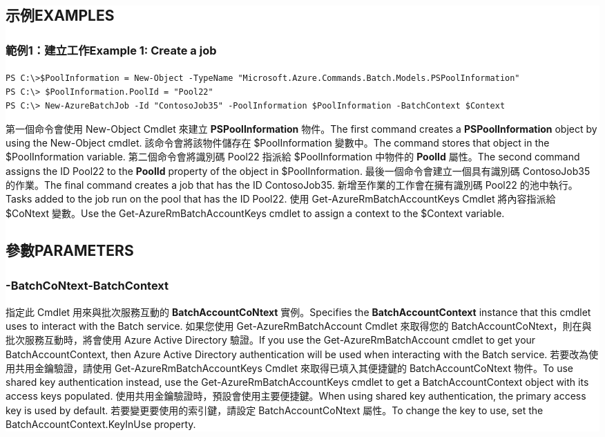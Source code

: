 ## <span data-ttu-id="c2f6d-107">示例</span><span class="sxs-lookup"><span data-stu-id="c2f6d-107">EXAMPLES</span></span>

### <span data-ttu-id="c2f6d-108">範例1：建立工作</span><span class="sxs-lookup"><span data-stu-id="c2f6d-108">Example 1: Create a job</span></span>
```
PS C:\>$PoolInformation = New-Object -TypeName "Microsoft.Azure.Commands.Batch.Models.PSPoolInformation" 
PS C:\> $PoolInformation.PoolId = "Pool22" 
PS C:\> New-AzureBatchJob -Id "ContosoJob35" -PoolInformation $PoolInformation -BatchContext $Context
```

<span data-ttu-id="c2f6d-109">第一個命令會使用 New-Object Cmdlet 來建立 **PSPoolInformation** 物件。</span><span class="sxs-lookup"><span data-stu-id="c2f6d-109">The first command creates a **PSPoolInformation** object by using the New-Object cmdlet.</span></span>
<span data-ttu-id="c2f6d-110">該命令會將該物件儲存在 $PoolInformation 變數中。</span><span class="sxs-lookup"><span data-stu-id="c2f6d-110">The command stores that object in the $PoolInformation variable.</span></span>
<span data-ttu-id="c2f6d-111">第二個命令會將識別碼 Pool22 指派給 $PoolInformation 中物件的 **PoolId** 屬性。</span><span class="sxs-lookup"><span data-stu-id="c2f6d-111">The second command assigns the ID Pool22 to the **PoolId** property of the object in $PoolInformation.</span></span>
<span data-ttu-id="c2f6d-112">最後一個命令會建立一個具有識別碼 ContosoJob35 的作業。</span><span class="sxs-lookup"><span data-stu-id="c2f6d-112">The final command creates a job that has the ID ContosoJob35.</span></span>
<span data-ttu-id="c2f6d-113">新增至作業的工作會在擁有識別碼 Pool22 的池中執行。</span><span class="sxs-lookup"><span data-stu-id="c2f6d-113">Tasks added to the job run on the pool that has the ID Pool22.</span></span>
<span data-ttu-id="c2f6d-114">使用 Get-AzureRmBatchAccountKeys Cmdlet 將內容指派給 $CoNtext 變數。</span><span class="sxs-lookup"><span data-stu-id="c2f6d-114">Use the Get-AzureRmBatchAccountKeys cmdlet to assign a context to the $Context variable.</span></span>

## <span data-ttu-id="c2f6d-115">參數</span><span class="sxs-lookup"><span data-stu-id="c2f6d-115">PARAMETERS</span></span>

### <span data-ttu-id="c2f6d-116">-BatchCoNtext</span><span class="sxs-lookup"><span data-stu-id="c2f6d-116">-BatchContext</span></span>
<span data-ttu-id="c2f6d-117">指定此 Cmdlet 用來與批次服務互動的 **BatchAccountCoNtext** 實例。</span><span class="sxs-lookup"><span data-stu-id="c2f6d-117">Specifies the **BatchAccountContext** instance that this cmdlet uses to interact with the Batch service.</span></span>
<span data-ttu-id="c2f6d-118">如果您使用 Get-AzureRmBatchAccount Cmdlet 來取得您的 BatchAccountCoNtext，則在與批次服務互動時，將會使用 Azure Active Directory 驗證。</span><span class="sxs-lookup"><span data-stu-id="c2f6d-118">If you use the Get-AzureRmBatchAccount cmdlet to get your BatchAccountContext, then Azure Active Directory authentication will be used when interacting with the Batch service.</span></span> <span data-ttu-id="c2f6d-119">若要改為使用共用金鑰驗證，請使用 Get-AzureRmBatchAccountKeys Cmdlet 來取得已填入其便捷鍵的 BatchAccountCoNtext 物件。</span><span class="sxs-lookup"><span data-stu-id="c2f6d-119">To use shared key authentication instead, use the Get-AzureRmBatchAccountKeys cmdlet to get a BatchAccountContext object with its access keys populated.</span></span> <span data-ttu-id="c2f6d-120">使用共用金鑰驗證時，預設會使用主要便捷鍵。</span><span class="sxs-lookup"><span data-stu-id="c2f6d-120">When using shared key authentication, the primary access key is used by default.</span></span> <span data-ttu-id="c2f6d-121">若要變更要使用的索引鍵，請設定 BatchAccountCoNtext 屬性。</span><span class="sxs-lookup"><span data-stu-id="c2f6d-121">To change the key to use, set the BatchAccountContext.KeyInUse property.</span></span>
